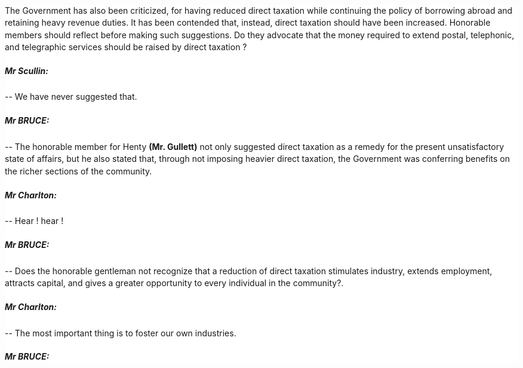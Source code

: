 The Government has also been criticized, for having reduced direct taxation while continuing the policy of borrowing abroad and retaining heavy revenue duties. It has been contended that, instead, direct taxation should have been increased. Honorable members should reflect before making such suggestions. Do they advocate that the money required to extend postal, telephonic, and telegraphic services should be raised by direct taxation ? 

##### Mr Scullin:

-- We have never suggested that. 

##### Mr BRUCE:

-- The honorable member for Henty  **(Mr. Gullett)**  not only suggested direct taxation as a remedy for the present unsatisfactory state of affairs, but he also stated that, through not imposing heavier direct taxation, the Government was conferring benefits on the richer sections of the community. 

##### Mr Charlton:

-- Hear ! hear ! 

##### Mr BRUCE:

-- Does the honorable gentleman not recognize that a reduction of direct taxation stimulates industry, extends employment, attracts capital, and gives a greater opportunity to every individual in the community?. 

##### Mr Charlton:

-- The most important thing is to foster our own industries. 

##### Mr BRUCE:
